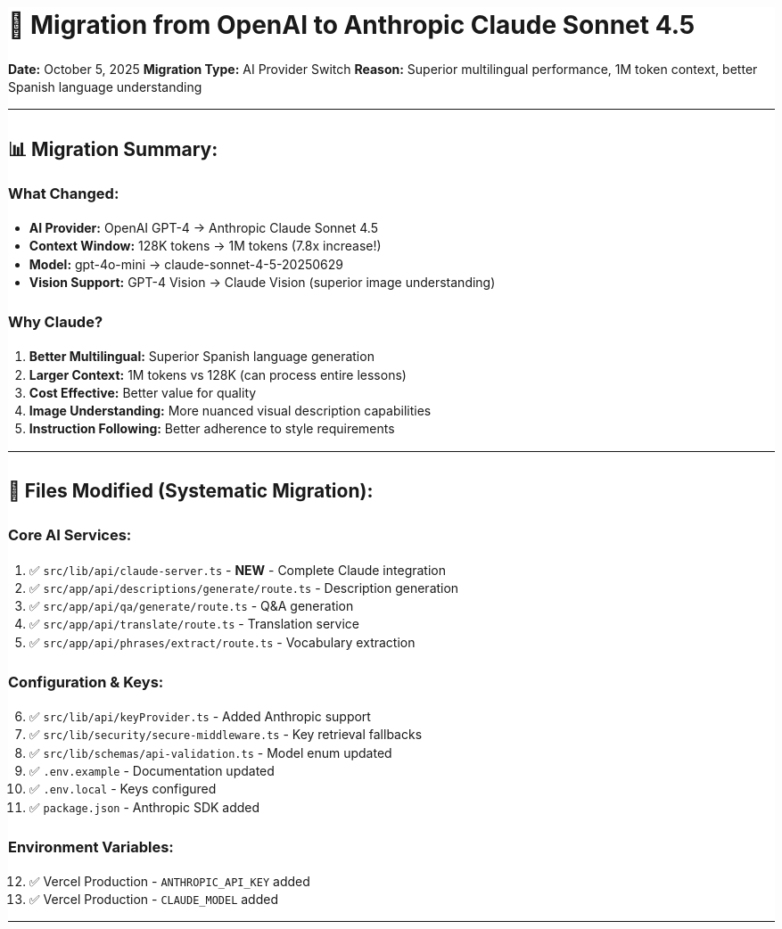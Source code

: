 # 🔄 Migration from OpenAI to Anthropic Claude Sonnet 4.5

**Date:** October 5, 2025
**Migration Type:** AI Provider Switch
**Reason:** Superior multilingual performance, 1M token context, better Spanish language understanding

---

## 📊 **Migration Summary:**

### **What Changed:**
- **AI Provider:** OpenAI GPT-4 → Anthropic Claude Sonnet 4.5
- **Context Window:** 128K tokens → 1M tokens (7.8x increase!)
- **Model:** gpt-4o-mini → claude-sonnet-4-5-20250629
- **Vision Support:** GPT-4 Vision → Claude Vision (superior image understanding)

### **Why Claude?**
1. **Better Multilingual:** Superior Spanish language generation
2. **Larger Context:** 1M tokens vs 128K (can process entire lessons)
3. **Cost Effective:** Better value for quality
4. **Image Understanding:** More nuanced visual description capabilities
5. **Instruction Following:** Better adherence to style requirements

---

## 🔧 **Files Modified (Systematic Migration):**

### **Core AI Services:**
1. ✅ `src/lib/api/claude-server.ts` - **NEW** - Complete Claude integration
2. ✅ `src/app/api/descriptions/generate/route.ts` - Description generation
3. ✅ `src/app/api/qa/generate/route.ts` - Q&A generation
4. ✅ `src/app/api/translate/route.ts` - Translation service
5. ✅ `src/app/api/phrases/extract/route.ts` - Vocabulary extraction

### **Configuration & Keys:**
6. ✅ `src/lib/api/keyProvider.ts` - Added Anthropic support
7. ✅ `src/lib/security/secure-middleware.ts` - Key retrieval fallbacks
8. ✅ `src/lib/schemas/api-validation.ts` - Model enum updated
9. ✅ `.env.example` - Documentation updated
10. ✅ `.env.local` - Keys configured
11. ✅ `package.json` - Anthropic SDK added

### **Environment Variables:**
12. ✅ Vercel Production - `ANTHROPIC_API_KEY` added
13. ✅ Vercel Production - `CLAUDE_MODEL` added

---
